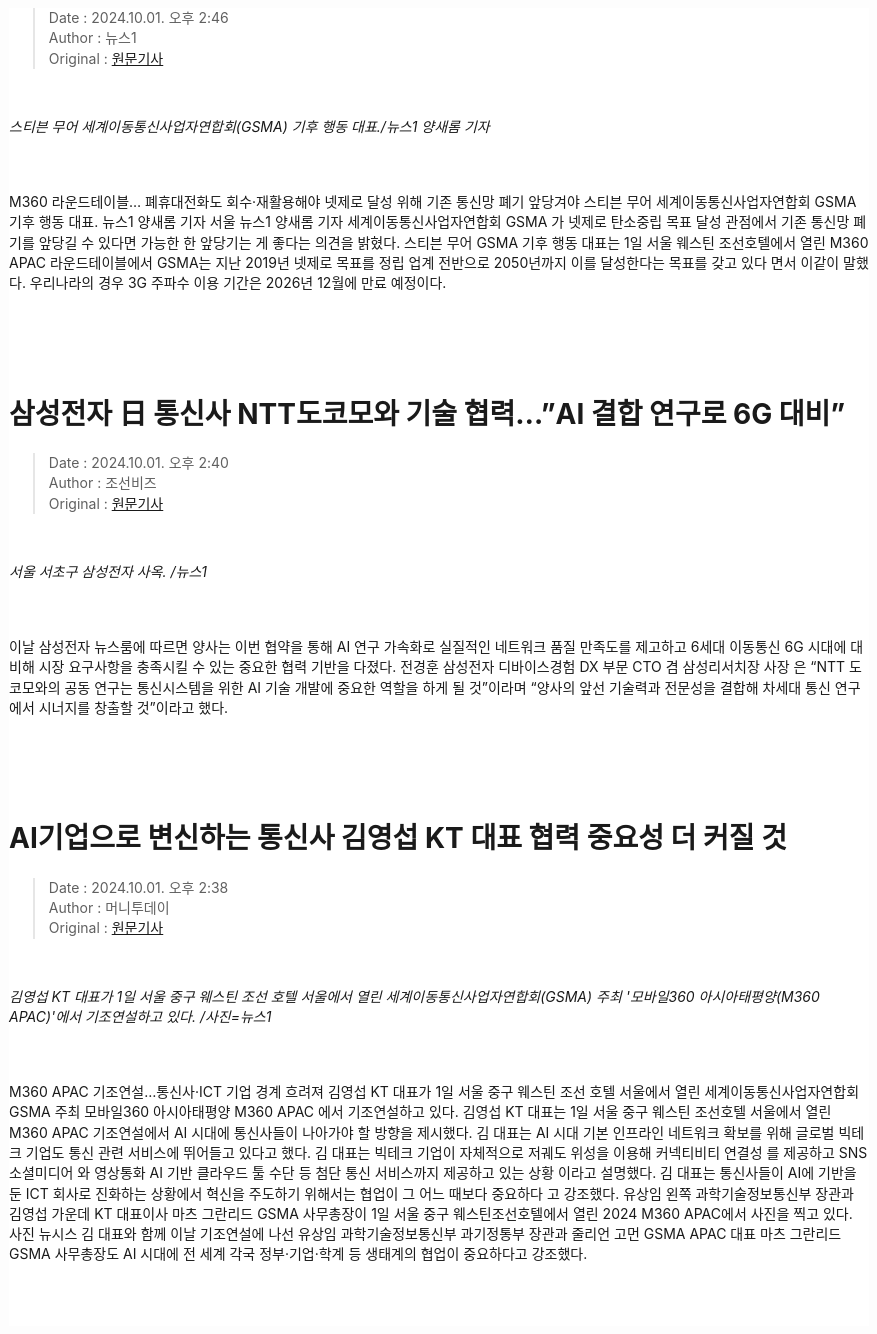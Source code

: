 > Date : 2024.10.01. 오후 2:46  
> Author : 뉴스1  
> Original : [원문기사](https://n.news.naver.com/mnews/article/421/0007818411?sid=105)  
<br/>  
  
<img alt="스티븐 무어 세계이동통신사업자연합회(GSMA) 기후 행동 대표./뉴스1 양새롬 기자" class="_LAZY_LOADING _LAZY_LOADING_INIT_HIDE" src="https://imgnews.pstatic.net/image/421/2024/10/01/0007818411_001_20241001144612050.jpg?type=w647" id="img1" style="display: none;"></img><em class="img_desc">스티븐 무어 세계이동통신사업자연합회(GSMA) 기후 행동 대표./뉴스1 양새롬 기자</em>  
<br/><br/>  
  
M360 라운드테이블… 폐휴대전화도 회수·재활용해야 넷제로 달성 위해 기존 통신망 폐기 앞당겨야 스티븐 무어 세계이동통신사업자연합회 GSMA 기후 행동 대표.
뉴스1 양새롬 기자 서울 뉴스1 양새롬 기자 세계이동통신사업자연합회 GSMA 가 넷제로 탄소중립 목표 달성 관점에서 기존 통신망 폐기를 앞당길 수 있다면 가능한 한 앞당기는 게 좋다는 의견을 밝혔다.
스티븐 무어 GSMA 기후 행동 대표는 1일 서울 웨스틴 조선호텔에서 열린 M360 APAC 라운드테이블에서 GSMA는 지난 2019년 넷제로 목표를 정립 업계 전반으로 2050년까지 이를 달성한다는 목표를 갖고 있다 면서 이같이 말했다.
우리나라의 경우 3G 주파수 이용 기간은 2026년 12월에 만료 예정이다.  
<br/><br/><br/>  

  
# 삼성전자 日 통신사 NTT도코모와 기술 협력…”AI 결합 연구로 6G 대비”  
  
> Date : 2024.10.01. 오후 2:40  
> Author : 조선비즈  
> Original : [원문기사](https://n.news.naver.com/mnews/article/366/0001021321?sid=105)  
<br/>  
  
<img alt="서울 서초구 삼성전자 사옥. /뉴스1" class="_LAZY_LOADING _LAZY_LOADING_INIT_HIDE" src="https://imgnews.pstatic.net/image/366/2024/10/01/0001021321_001_20241001144008982.JPG?type=w647" id="img1" style="display: none;"></img><em class="img_desc">서울 서초구 삼성전자 사옥. /뉴스1</em>  
<br/><br/>  
  
이날 삼성전자 뉴스룸에 따르면 양사는 이번 협약을 통해 AI 연구 가속화로 실질적인 네트워크 품질 만족도를 제고하고 6세대 이동통신 6G 시대에 대비해 시장 요구사항을 충족시킬 수 있는 중요한 협력 기반을 다졌다.
전경훈 삼성전자 디바이스경험 DX 부문 CTO 겸 삼성리서치장 사장 은 “NTT 도코모와의 공동 연구는 통신시스템을 위한 AI 기술 개발에 중요한 역할을 하게 될 것”이라며 “양사의 앞선 기술력과 전문성을 결합해 차세대 통신 연구에서 시너지를 창출할 것”이라고 했다.  
<br/><br/><br/>  

  
# AI기업으로 변신하는 통신사 김영섭 KT 대표 협력 중요성 더 커질 것  
  
> Date : 2024.10.01. 오후 2:38  
> Author : 머니투데이  
> Original : [원문기사](https://n.news.naver.com/mnews/article/008/0005095767?sid=105)  
<br/>  
  
<img alt="김영섭 KT 대표가 1일 서울 중구 웨스틴 조선 호텔 서울에서 열린 세계이동통신사업자연합회(GSMA) 주최 '모바일360 아시아태평양(M360 APAC)'에서 기조연설하고 있다. /사진=뉴스1" class="_LAZY_LOADING _LAZY_LOADING_INIT_HIDE" src="https://imgnews.pstatic.net/image/008/2024/10/01/0005095767_001_20241001143817280.jpg?type=w647" id="img1" style="display: none;"></img><em class="img_desc">김영섭 KT 대표가 1일 서울 중구 웨스틴 조선 호텔 서울에서 열린 세계이동통신사업자연합회(GSMA) 주최 '모바일360 아시아태평양(M360 APAC)'에서 기조연설하고 있다. /사진=뉴스1</em>  
<br/><br/>  
  
M360 APAC 기조연설…통신사·ICT 기업 경계 흐려져 김영섭 KT 대표가 1일 서울 중구 웨스틴 조선 호텔 서울에서 열린 세계이동통신사업자연합회 GSMA 주최 모바일360 아시아태평양 M360 APAC 에서 기조연설하고 있다.
김영섭 KT 대표는 1일 서울 중구 웨스틴 조선호텔 서울에서 열린 M360 APAC 기조연설에서 AI 시대에 통신사들이 나아가야 할 방향을 제시했다.
김 대표는 AI 시대 기본 인프라인 네트워크 확보를 위해 글로벌 빅테크 기업도 통신 관련 서비스에 뛰어들고 있다고 했다.
김 대표는 빅테크 기업이 자체적으로 저궤도 위성을 이용해 커넥티비티 연결성 를 제공하고 SNS 소셜미디어 와 영상통화 AI 기반 클라우드 툴 수단 등 첨단 통신 서비스까지 제공하고 있는 상황 이라고 설명했다.
김 대표는 통신사들이 AI에 기반을 둔 ICT 회사로 진화하는 상황에서 혁신을 주도하기 위해서는 협업이 그 어느 때보다 중요하다 고 강조했다.
유상임 왼쪽 과학기술정보통신부 장관과 김영섭 가운데 KT 대표이사 마츠 그란리드 GSMA 사무총장이 1일 서울 중구 웨스틴조선호텔에서 열린 2024 M360 APAC에서 사진을 찍고 있다.
사진 뉴시스 김 대표와 함께 이날 기조연설에 나선 유상임 과학기술정보통신부 과기정통부 장관과 줄리언 고먼 GSMA APAC 대표 마츠 그란리드 GSMA 사무총장도 AI 시대에 전 세계 각국 정부·기업·학계 등 생태계의 협업이 중요하다고 강조했다.  
<br/><br/><br/>  
